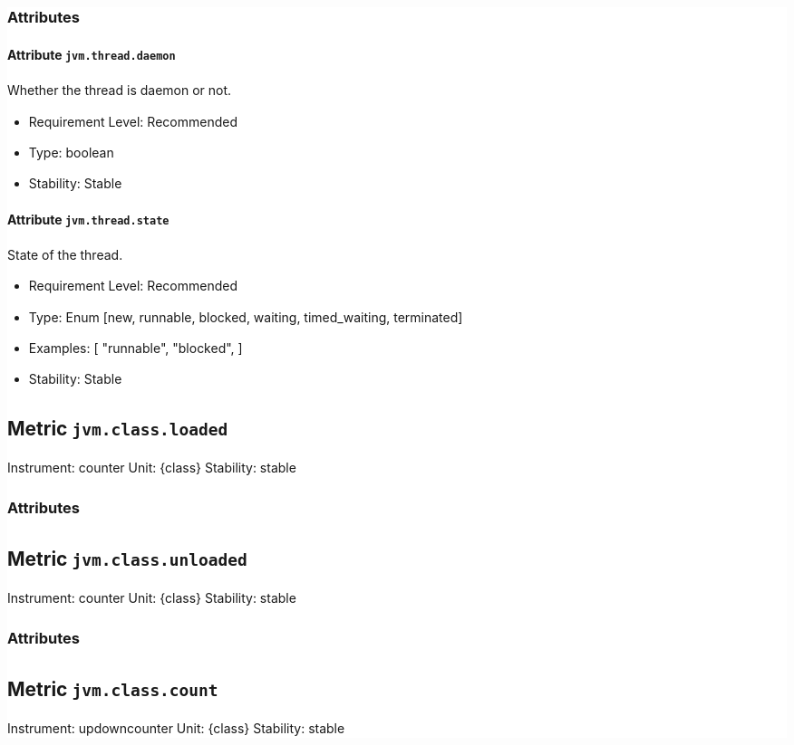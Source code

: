 ### Attributes


#### Attribute `jvm.thread.daemon`

Whether the thread is daemon or not.


- Requirement Level: Recommended
  
- Type: boolean
  
- Stability: Stable
  
  
#### Attribute `jvm.thread.state`

State of the thread.


- Requirement Level: Recommended
  
- Type: Enum [new, runnable, blocked, waiting, timed_waiting, terminated]
- Examples: [
    "runnable",
    "blocked",
]
  
- Stability: Stable
  
  
  
## Metric `jvm.class.loaded`

Instrument: counter
Unit: {class}
Stability: stable

### Attributes


  
## Metric `jvm.class.unloaded`

Instrument: counter
Unit: {class}
Stability: stable

### Attributes


  
## Metric `jvm.class.count`

Instrument: updowncounter
Unit: {class}
Stability: stable
